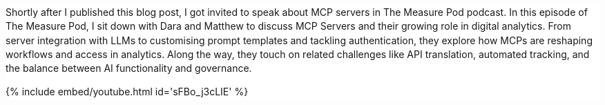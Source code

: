 Shortly after I published this blog post, I got invited to speak about MCP servers in The Measure Pod podcast. In this episode of The Measure Pod, I sit down with Dara and Matthew to discuss MCP Servers and their growing role in digital analytics. From server integration with LLMs to customising prompt templates and tackling authentication, they explore how MCPs are reshaping workflows and access in analytics. Along the way, they touch on related challenges like API translation, automated tracking, and the balance between AI functionality and governance. 

{% include embed/youtube.html id='sFBo_j3cLIE' %}
